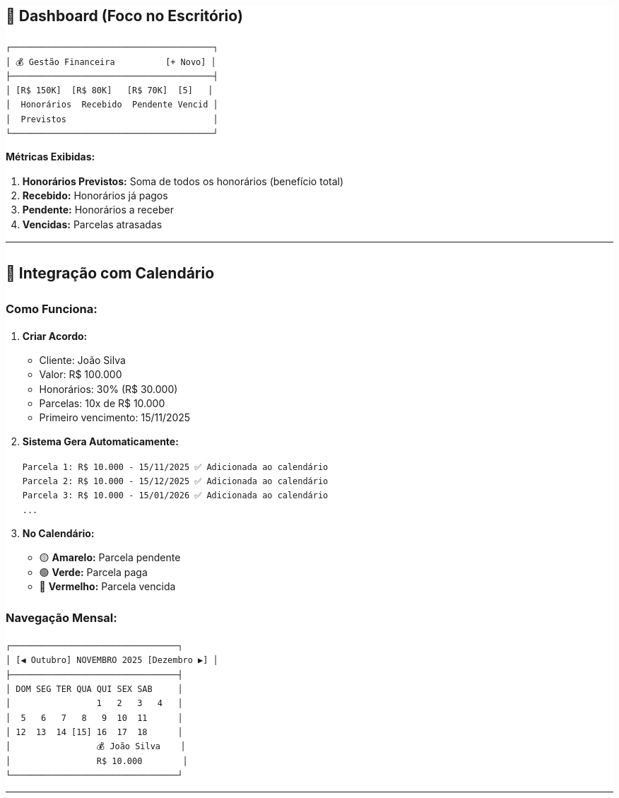 
## 🎨 Dashboard (Foco no Escritório)

```
┌────────────────────────────────────────┐
│ 💰 Gestão Financeira          [+ Novo] │
├────────────────────────────────────────┤
│ [R$ 150K]  [R$ 80K]   [R$ 70K]  [5]   │
│  Honorários  Recebido  Pendente Vencid │
│  Previstos                             │
└────────────────────────────────────────┘
```

**Métricas Exibidas:**
1. **Honorários Previstos:** Soma de todos os honorários (benefício total)
2. **Recebido:** Honorários já pagos
3. **Pendente:** Honorários a receber
4. **Vencidas:** Parcelas atrasadas

---

## 📅 Integração com Calendário

### **Como Funciona:**

1. **Criar Acordo:**
   - Cliente: João Silva
   - Valor: R$ 100.000
   - Honorários: 30% (R$ 30.000)
   - Parcelas: 10x de R$ 10.000
   - Primeiro vencimento: 15/11/2025

2. **Sistema Gera Automaticamente:**
   ```
   Parcela 1: R$ 10.000 - 15/11/2025 ✅ Adicionada ao calendário
   Parcela 2: R$ 10.000 - 15/12/2025 ✅ Adicionada ao calendário
   Parcela 3: R$ 10.000 - 15/01/2026 ✅ Adicionada ao calendário
   ...
   ```

3. **No Calendário:**
   - 🟡 **Amarelo:** Parcela pendente
   - 🟢 **Verde:** Parcela paga
   - 🔴 **Vermelho:** Parcela vencida

### **Navegação Mensal:**
```
┌─────────────────────────────────┐
│ [◀ Outubro] NOVEMBRO 2025 [Dezembro ▶] │
├─────────────────────────────────┤
│ DOM SEG TER QUA QUI SEX SAB     │
│                 1   2   3   4   │
│  5   6   7   8   9  10  11      │
│ 12  13  14 [15] 16  17  18      │
│                 💰 João Silva    │
│                 R$ 10.000        │
└─────────────────────────────────┘
```

---